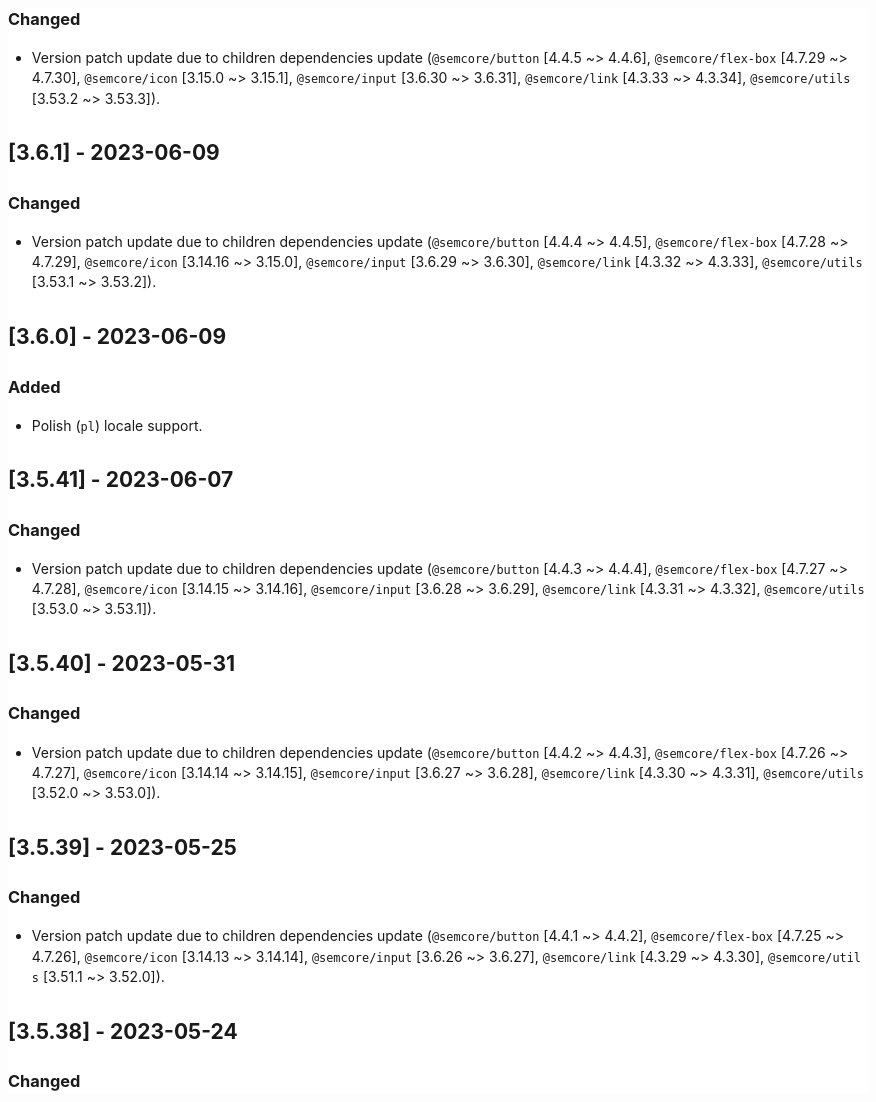 ### Changed

- Version patch update due to children dependencies update (`@semcore/button` [4.4.5 ~> 4.4.6], `@semcore/flex-box` [4.7.29 ~> 4.7.30], `@semcore/icon` [3.15.0 ~> 3.15.1], `@semcore/input` [3.6.30 ~> 3.6.31], `@semcore/link` [4.3.33 ~> 4.3.34], `@semcore/utils` [3.53.2 ~> 3.53.3]).

## [3.6.1] - 2023-06-09

### Changed

- Version patch update due to children dependencies update (`@semcore/button` [4.4.4 ~> 4.4.5], `@semcore/flex-box` [4.7.28 ~> 4.7.29], `@semcore/icon` [3.14.16 ~> 3.15.0], `@semcore/input` [3.6.29 ~> 3.6.30], `@semcore/link` [4.3.32 ~> 4.3.33], `@semcore/utils` [3.53.1 ~> 3.53.2]).

## [3.6.0] - 2023-06-09

### Added

- Polish (`pl`) locale support.

## [3.5.41] - 2023-06-07

### Changed

- Version patch update due to children dependencies update (`@semcore/button` [4.4.3 ~> 4.4.4], `@semcore/flex-box` [4.7.27 ~> 4.7.28], `@semcore/icon` [3.14.15 ~> 3.14.16], `@semcore/input` [3.6.28 ~> 3.6.29], `@semcore/link` [4.3.31 ~> 4.3.32], `@semcore/utils` [3.53.0 ~> 3.53.1]).

## [3.5.40] - 2023-05-31

### Changed

- Version patch update due to children dependencies update (`@semcore/button` [4.4.2 ~> 4.4.3], `@semcore/flex-box` [4.7.26 ~> 4.7.27], `@semcore/icon` [3.14.14 ~> 3.14.15], `@semcore/input` [3.6.27 ~> 3.6.28], `@semcore/link` [4.3.30 ~> 4.3.31], `@semcore/utils` [3.52.0 ~> 3.53.0]).

## [3.5.39] - 2023-05-25

### Changed

- Version patch update due to children dependencies update (`@semcore/button` [4.4.1 ~> 4.4.2], `@semcore/flex-box` [4.7.25 ~> 4.7.26], `@semcore/icon` [3.14.13 ~> 3.14.14], `@semcore/input` [3.6.26 ~> 3.6.27], `@semcore/link` [4.3.29 ~> 4.3.30], `@semcore/utils` [3.51.1 ~> 3.52.0]).

## [3.5.38] - 2023-05-24

### Changed
